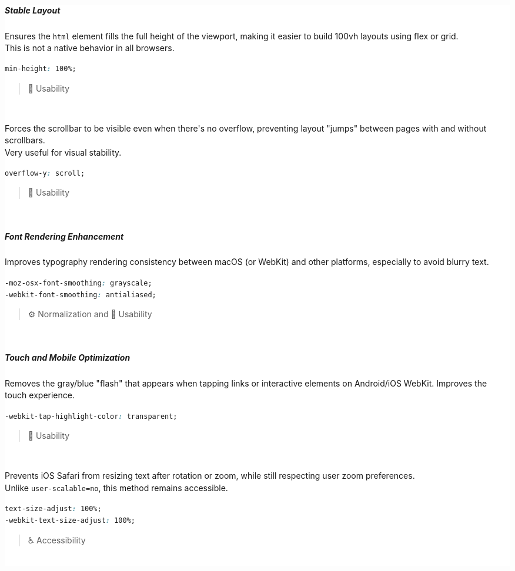 ##### Stable Layout

Ensures the `html` element fills the full height of the viewport, making it easier to build 100vh layouts using flex or grid.  
This is not a native behavior in all browsers.

```css
min-height: 100%;
```
> 🧩 Usability

<br>

Forces the scrollbar to be visible even when there's no overflow, preventing layout "jumps" between pages with and without scrollbars.  
Very useful for visual stability.

```css
overflow-y: scroll;
```
> 🧩 Usability

<br>

##### Font Rendering Enhancement

Improves typography rendering consistency between macOS (or WebKit) and other platforms, especially to avoid blurry text.

```css
-moz-osx-font-smoothing: grayscale;
-webkit-font-smoothing: antialiased;
```
> ⚙️ Normalization and 🧩 Usability

<br>

##### Touch and Mobile Optimization

Removes the gray/blue "flash" that appears when tapping links or interactive elements on Android/iOS WebKit. Improves the touch experience.

```css
-webkit-tap-highlight-color: transparent;
```
> 🧩 Usability

<br>

Prevents iOS Safari from resizing text after rotation or zoom, while still respecting user zoom preferences.  
Unlike `user-scalable=no`, this method remains accessible.

```css
text-size-adjust: 100%;
-webkit-text-size-adjust: 100%;
```
> ♿ Accessibility

<br>
